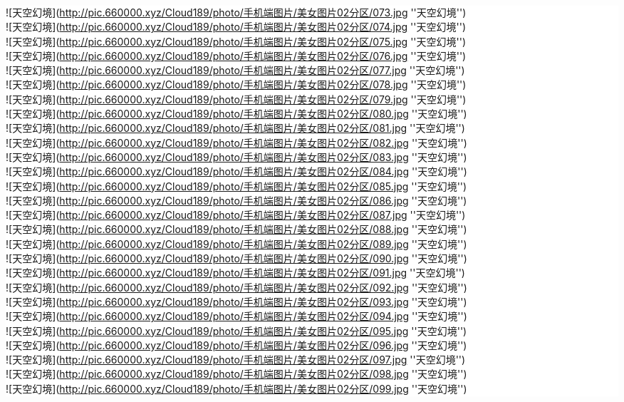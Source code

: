 ![天空幻境](http://pic.660000.xyz/Cloud189/photo/手机端图片/美女图片02分区/073.jpg ''天空幻境'') <br>
![天空幻境](http://pic.660000.xyz/Cloud189/photo/手机端图片/美女图片02分区/074.jpg ''天空幻境'') <br>
![天空幻境](http://pic.660000.xyz/Cloud189/photo/手机端图片/美女图片02分区/075.jpg ''天空幻境'') <br>
![天空幻境](http://pic.660000.xyz/Cloud189/photo/手机端图片/美女图片02分区/076.jpg ''天空幻境'') <br>
![天空幻境](http://pic.660000.xyz/Cloud189/photo/手机端图片/美女图片02分区/077.jpg ''天空幻境'') <br>
![天空幻境](http://pic.660000.xyz/Cloud189/photo/手机端图片/美女图片02分区/078.jpg ''天空幻境'') <br>
![天空幻境](http://pic.660000.xyz/Cloud189/photo/手机端图片/美女图片02分区/079.jpg ''天空幻境'') <br>
![天空幻境](http://pic.660000.xyz/Cloud189/photo/手机端图片/美女图片02分区/080.jpg ''天空幻境'') <br>
![天空幻境](http://pic.660000.xyz/Cloud189/photo/手机端图片/美女图片02分区/081.jpg ''天空幻境'') <br>
![天空幻境](http://pic.660000.xyz/Cloud189/photo/手机端图片/美女图片02分区/082.jpg ''天空幻境'') <br>
![天空幻境](http://pic.660000.xyz/Cloud189/photo/手机端图片/美女图片02分区/083.jpg ''天空幻境'') <br>
![天空幻境](http://pic.660000.xyz/Cloud189/photo/手机端图片/美女图片02分区/084.jpg ''天空幻境'') <br>
![天空幻境](http://pic.660000.xyz/Cloud189/photo/手机端图片/美女图片02分区/085.jpg ''天空幻境'') <br>
![天空幻境](http://pic.660000.xyz/Cloud189/photo/手机端图片/美女图片02分区/086.jpg ''天空幻境'') <br>
![天空幻境](http://pic.660000.xyz/Cloud189/photo/手机端图片/美女图片02分区/087.jpg ''天空幻境'') <br>
![天空幻境](http://pic.660000.xyz/Cloud189/photo/手机端图片/美女图片02分区/088.jpg ''天空幻境'') <br>
![天空幻境](http://pic.660000.xyz/Cloud189/photo/手机端图片/美女图片02分区/089.jpg ''天空幻境'') <br>
![天空幻境](http://pic.660000.xyz/Cloud189/photo/手机端图片/美女图片02分区/090.jpg ''天空幻境'') <br>
![天空幻境](http://pic.660000.xyz/Cloud189/photo/手机端图片/美女图片02分区/091.jpg ''天空幻境'') <br>
![天空幻境](http://pic.660000.xyz/Cloud189/photo/手机端图片/美女图片02分区/092.jpg ''天空幻境'') <br>
![天空幻境](http://pic.660000.xyz/Cloud189/photo/手机端图片/美女图片02分区/093.jpg ''天空幻境'') <br>
![天空幻境](http://pic.660000.xyz/Cloud189/photo/手机端图片/美女图片02分区/094.jpg ''天空幻境'') <br>
![天空幻境](http://pic.660000.xyz/Cloud189/photo/手机端图片/美女图片02分区/095.jpg ''天空幻境'') <br>
![天空幻境](http://pic.660000.xyz/Cloud189/photo/手机端图片/美女图片02分区/096.jpg ''天空幻境'') <br>
![天空幻境](http://pic.660000.xyz/Cloud189/photo/手机端图片/美女图片02分区/097.jpg ''天空幻境'') <br>
![天空幻境](http://pic.660000.xyz/Cloud189/photo/手机端图片/美女图片02分区/098.jpg ''天空幻境'') <br>
![天空幻境](http://pic.660000.xyz/Cloud189/photo/手机端图片/美女图片02分区/099.jpg ''天空幻境'') <br>